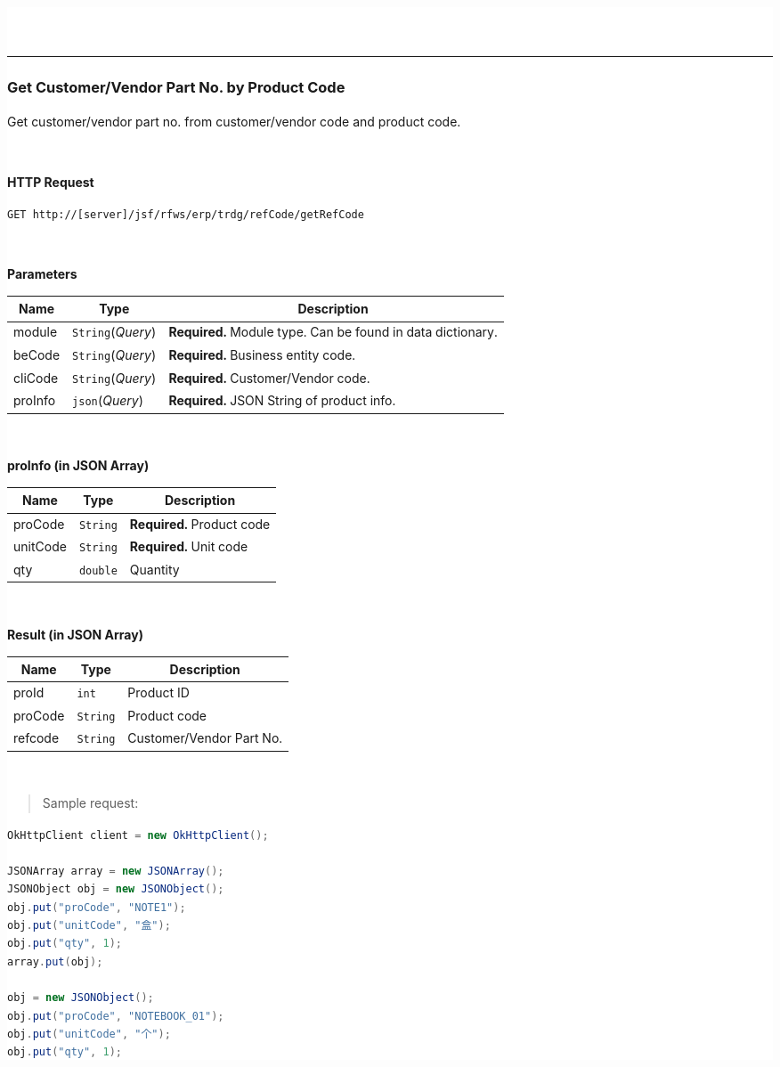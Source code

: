 <br/>

<br/>

------

### Get Customer/Vendor Part No. by Product Code

Get customer/vendor part no. from customer/vendor code and product code.

<br/>

**HTTP Request**

`GET http://[server]/jsf/rfws/erp/trdg/refCode/getRefCode`

<br/>

**Parameters**

| Name    | Type              | Description                              |
| ------- | ----------------- | ---------------------------------------- |
| module  | `String`(*Query*) | **Required.** Module type. Can be found in data dictionary. |
| beCode  | `String`(*Query*) | **Required.** Business entity code.      |
| cliCode | `String`(*Query*) | **Required.** Customer/Vendor code.      |
| proInfo | `json`(*Query*)   | **Required.** JSON String of product info. |

<br/>

**proInfo (in JSON Array)**

| Name     | Type     | Description                |
| -------- | -------- | -------------------------- |
| proCode  | `String` | **Required.** Product code |
| unitCode | `String` | **Required.** Unit code    |
| qty      | `double` | Quantity                   |

<br/>

**Result  (in JSON Array)**

| Name    | Type     | Description              |
| ------- | -------- | ------------------------ |
| proId   | `int`    | Product ID               |
| proCode | `String` | Product code             |
| refcode | `String` | Customer/Vendor Part No. |

<br/>

> Sample request:

```java
OkHttpClient client = new OkHttpClient();

JSONArray array = new JSONArray();
JSONObject obj = new JSONObject();
obj.put("proCode", "NOTE1");
obj.put("unitCode", "盒");
obj.put("qty", 1);
array.put(obj);

obj = new JSONObject();
obj.put("proCode", "NOTEBOOK_01");
obj.put("unitCode", "个");
obj.put("qty", 1);
```